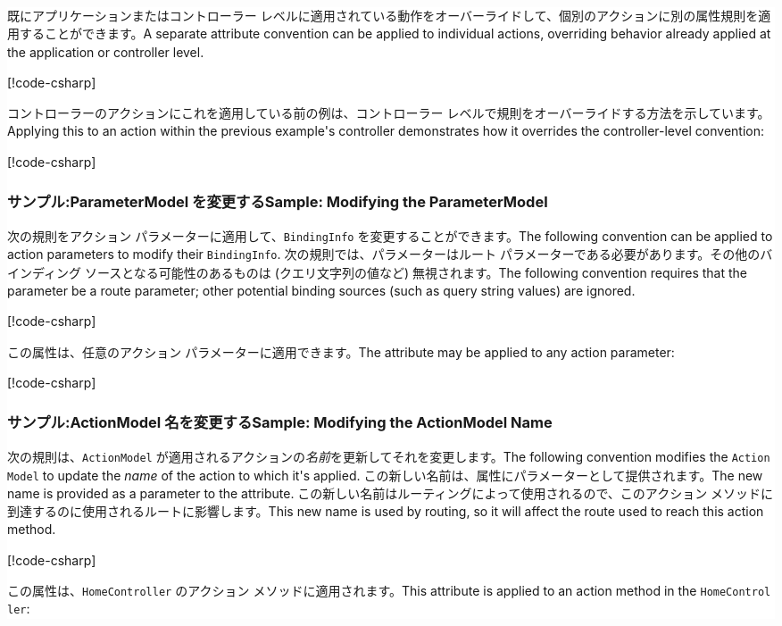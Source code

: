 <span data-ttu-id="a1b5f-171">既にアプリケーションまたはコントローラー レベルに適用されている動作をオーバーライドして、個別のアクションに別の属性規則を適用することができます。</span><span class="sxs-lookup"><span data-stu-id="a1b5f-171">A separate attribute convention can be applied to individual actions, overriding behavior already applied at the application or controller level.</span></span>

[!code-csharp[](./application-model/sample/src/AppModelSample/Conventions/ActionDescriptionAttribute.cs)]

<span data-ttu-id="a1b5f-172">コントローラーのアクションにこれを適用している前の例は、コントローラー レベルで規則をオーバーライドする方法を示しています。</span><span class="sxs-lookup"><span data-stu-id="a1b5f-172">Applying this to an action within the previous example's controller demonstrates how it overrides the controller-level convention:</span></span>

[!code-csharp[](./application-model/sample/src/AppModelSample/Controllers/DescriptionAttributesController.cs?name=DescriptionAttributesController&highlight=9)]

### <a name="sample-modifying-the-parametermodel"></a><span data-ttu-id="a1b5f-173">サンプル:ParameterModel を変更する</span><span class="sxs-lookup"><span data-stu-id="a1b5f-173">Sample: Modifying the ParameterModel</span></span>

<span data-ttu-id="a1b5f-174">次の規則をアクション パラメーターに適用して、`BindingInfo` を変更することができます。</span><span class="sxs-lookup"><span data-stu-id="a1b5f-174">The following convention can be applied to action parameters to modify their `BindingInfo`.</span></span> <span data-ttu-id="a1b5f-175">次の規則では、パラメーターはルート パラメーターである必要があります。その他のバインディング ソースとなる可能性のあるものは (クエリ文字列の値など) 無視されます。</span><span class="sxs-lookup"><span data-stu-id="a1b5f-175">The following convention requires that the parameter be a route parameter; other potential binding sources (such as query string values) are ignored.</span></span>

[!code-csharp[](./application-model/sample/src/AppModelSample/Conventions/MustBeInRouteParameterModelConvention.cs)]

<span data-ttu-id="a1b5f-176">この属性は、任意のアクション パラメーターに適用できます。</span><span class="sxs-lookup"><span data-stu-id="a1b5f-176">The attribute may be applied to any action parameter:</span></span>

[!code-csharp[](./application-model/sample/src/AppModelSample/Controllers/ParameterModelController.cs?name=ParameterModelController&highlight=5)]

### <a name="sample-modifying-the-actionmodel-name"></a><span data-ttu-id="a1b5f-177">サンプル:ActionModel 名を変更する</span><span class="sxs-lookup"><span data-stu-id="a1b5f-177">Sample: Modifying the ActionModel Name</span></span>

<span data-ttu-id="a1b5f-178">次の規則は、`ActionModel` が適用されるアクションの*名前*を更新してそれを変更します。</span><span class="sxs-lookup"><span data-stu-id="a1b5f-178">The following convention modifies the `ActionModel` to update the *name* of the action to which it's applied.</span></span> <span data-ttu-id="a1b5f-179">この新しい名前は、属性にパラメーターとして提供されます。</span><span class="sxs-lookup"><span data-stu-id="a1b5f-179">The new name is provided as a parameter to the attribute.</span></span> <span data-ttu-id="a1b5f-180">この新しい名前はルーティングによって使用されるので、このアクション メソッドに到達するのに使用されるルートに影響します。</span><span class="sxs-lookup"><span data-stu-id="a1b5f-180">This new name is used by routing, so it will affect the route used to reach this action method.</span></span>

[!code-csharp[](./application-model/sample/src/AppModelSample/Conventions/CustomActionNameAttribute.cs)]

<span data-ttu-id="a1b5f-181">この属性は、`HomeController` のアクション メソッドに適用されます。</span><span class="sxs-lookup"><span data-stu-id="a1b5f-181">This attribute is applied to an action method in the `HomeController`:</span></span>

